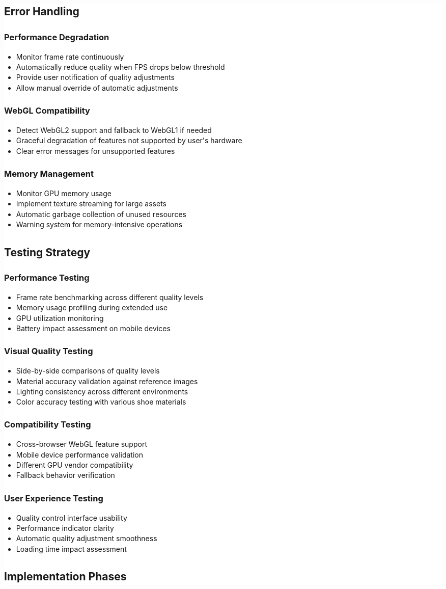 ```typescript
```

## Error Handling

### Performance Degradation
- Monitor frame rate continuously
- Automatically reduce quality when FPS drops below threshold
- Provide user notification of quality adjustments
- Allow manual override of automatic adjustments

### WebGL Compatibility
- Detect WebGL2 support and fallback to WebGL1 if needed
- Graceful degradation of features not supported by user's hardware
- Clear error messages for unsupported features

### Memory Management
- Monitor GPU memory usage
- Implement texture streaming for large assets
- Automatic garbage collection of unused resources
- Warning system for memory-intensive operations

## Testing Strategy

### Performance Testing
- Frame rate benchmarking across different quality levels
- Memory usage profiling during extended use
- GPU utilization monitoring
- Battery impact assessment on mobile devices

### Visual Quality Testing
- Side-by-side comparisons of quality levels
- Material accuracy validation against reference images
- Lighting consistency across different environments
- Color accuracy testing with various shoe materials

### Compatibility Testing
- Cross-browser WebGL feature support
- Mobile device performance validation
- Different GPU vendor compatibility
- Fallback behavior verification

### User Experience Testing
- Quality control interface usability
- Performance indicator clarity
- Automatic quality adjustment smoothness
- Loading time impact assessment

## Implementation Phases
